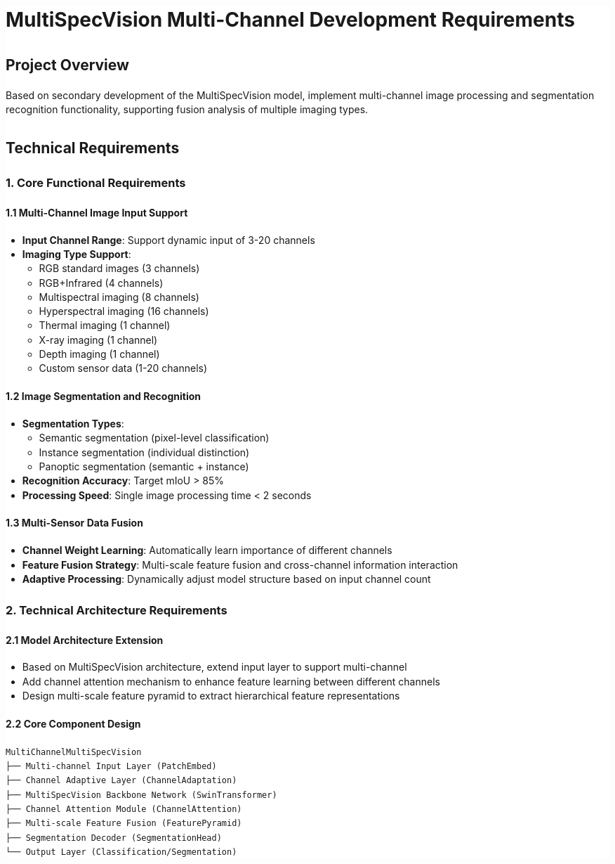 # MultiSpecVision Multi-Channel Development Requirements

## Project Overview

Based on secondary development of the MultiSpecVision model, implement multi-channel image processing and segmentation recognition functionality, supporting fusion analysis of multiple imaging types.

## Technical Requirements

### 1. Core Functional Requirements

#### 1.1 Multi-Channel Image Input Support
- **Input Channel Range**: Support dynamic input of 3-20 channels
- **Imaging Type Support**:
  - RGB standard images (3 channels)
  - RGB+Infrared (4 channels)
  - Multispectral imaging (8 channels)
  - Hyperspectral imaging (16 channels)
  - Thermal imaging (1 channel)
  - X-ray imaging (1 channel)
  - Depth imaging (1 channel)
  - Custom sensor data (1-20 channels)

#### 1.2 Image Segmentation and Recognition
- **Segmentation Types**:
  - Semantic segmentation (pixel-level classification)
  - Instance segmentation (individual distinction)
  - Panoptic segmentation (semantic + instance)
- **Recognition Accuracy**: Target mIoU > 85%
- **Processing Speed**: Single image processing time < 2 seconds

#### 1.3 Multi-Sensor Data Fusion
- **Channel Weight Learning**: Automatically learn importance of different channels
- **Feature Fusion Strategy**: Multi-scale feature fusion and cross-channel information interaction
- **Adaptive Processing**: Dynamically adjust model structure based on input channel count

### 2. Technical Architecture Requirements

#### 2.1 Model Architecture Extension
- Based on MultiSpecVision architecture, extend input layer to support multi-channel
- Add channel attention mechanism to enhance feature learning between different channels
- Design multi-scale feature pyramid to extract hierarchical feature representations

#### 2.2 Core Component Design
```
MultiChannelMultiSpecVision
├── Multi-channel Input Layer (PatchEmbed)
├── Channel Adaptive Layer (ChannelAdaptation) 
├── MultiSpecVision Backbone Network (SwinTransformer)
├── Channel Attention Module (ChannelAttention)
├── Multi-scale Feature Fusion (FeaturePyramid)
├── Segmentation Decoder (SegmentationHead)
└── Output Layer (Classification/Segmentation)
```
